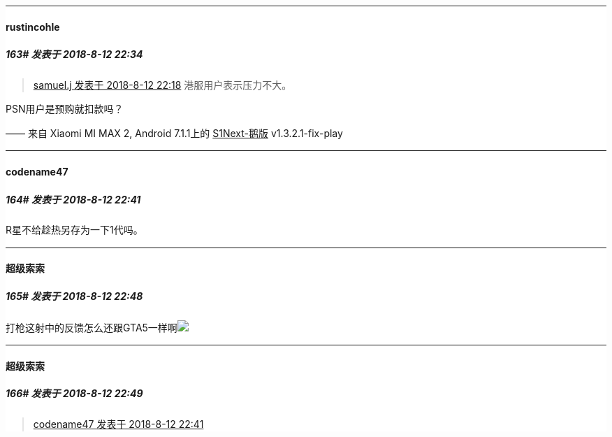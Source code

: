





-----

####  rustincohle  
##### 163#       发表于 2018-8-12 22:34



<blockquote><a href="httphttps://bbs.saraba1st.com/2b/forum.php?mod=redirect&amp;goto=findpost&amp;pid=40628812&amp;ptid=1645555" target="_blank">samuel.j 发表于 2018-8-12 22:18</a>
港服用户表示压力不大。</blockquote>
PSN用户是预购就扣款吗？

—— 来自 Xiaomi MI MAX 2, Android 7.1.1上的 [S1Next-鹅版](https://github.com/ykrank/S1-Next/releases) v1.3.2.1-fix-play







-----

####  codename47  
##### 164#       发表于 2018-8-12 22:41




R星不给趁热另存为一下1代吗。







-----

####  超级索索  
##### 165#       发表于 2018-8-12 22:48




打枪这射中的反馈怎么还跟GTA5一样啊<img src="https://static.saraba1st.com/image/smiley/face2017/001.png" referrerpolicy="no-referrer">







-----

####  超级索索  
##### 166#       发表于 2018-8-12 22:49



<blockquote><a href="httphttps://bbs.saraba1st.com/2b/forum.php?mod=redirect&amp;goto=findpost&amp;pid=40629015&amp;ptid=1645555" target="_blank">codename47 发表于 2018-8-12 22:41</a>
